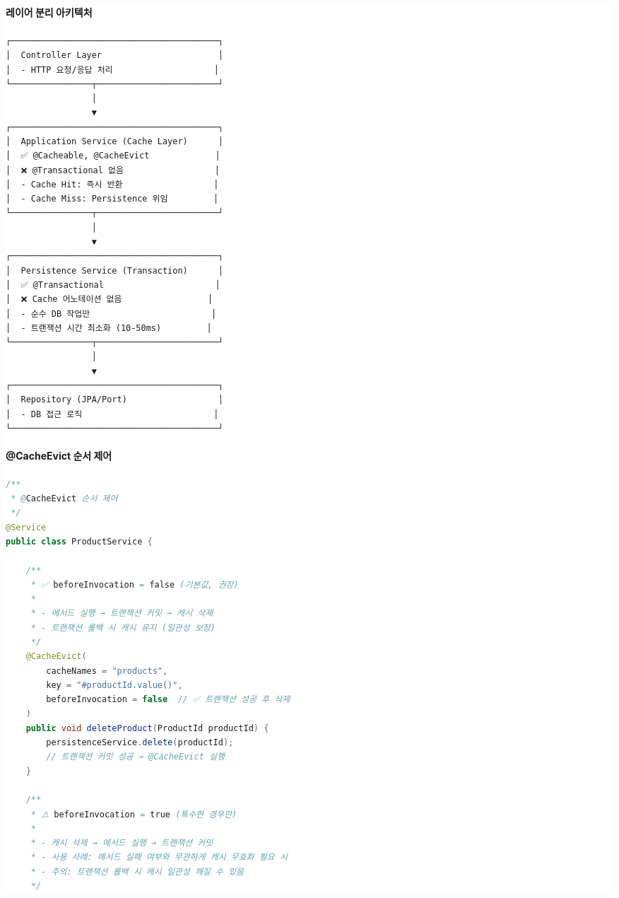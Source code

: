 #### 레이어 분리 아키텍처

```
┌─────────────────────────────────────────┐
│  Controller Layer                       │
│  - HTTP 요청/응답 처리                    │
└────────────────┬────────────────────────┘
                 │
                 ▼
┌─────────────────────────────────────────┐
│  Application Service (Cache Layer)      │
│  ✅ @Cacheable, @CacheEvict             │
│  ❌ @Transactional 없음                  │
│  - Cache Hit: 즉시 반환                  │
│  - Cache Miss: Persistence 위임         │
└────────────────┬────────────────────────┘
                 │
                 ▼
┌─────────────────────────────────────────┐
│  Persistence Service (Transaction)      │
│  ✅ @Transactional                      │
│  ❌ Cache 어노테이션 없음                 │
│  - 순수 DB 작업만                        │
│  - 트랜잭션 시간 최소화 (10-50ms)         │
└────────────────┬────────────────────────┘
                 │
                 ▼
┌─────────────────────────────────────────┐
│  Repository (JPA/Port)                  │
│  - DB 접근 로직                          │
└─────────────────────────────────────────┘
```

#### @CacheEvict 순서 제어

```java
/**
 * @CacheEvict 순서 제어
 */
@Service
public class ProductService {

    /**
     * ✅ beforeInvocation = false (기본값, 권장)
     *
     * - 메서드 실행 → 트랜잭션 커밋 → 캐시 삭제
     * - 트랜잭션 롤백 시 캐시 유지 (일관성 보장)
     */
    @CacheEvict(
        cacheNames = "products",
        key = "#productId.value()",
        beforeInvocation = false  // ✅ 트랜잭션 성공 후 삭제
    )
    public void deleteProduct(ProductId productId) {
        persistenceService.delete(productId);
        // 트랜잭션 커밋 성공 → @CacheEvict 실행
    }

    /**
     * ⚠️ beforeInvocation = true (특수한 경우만)
     *
     * - 캐시 삭제 → 메서드 실행 → 트랜잭션 커밋
     * - 사용 사례: 메서드 실패 여부와 무관하게 캐시 무효화 필요 시
     * - 주의: 트랜잭션 롤백 시 캐시 일관성 깨질 수 있음
     */
```